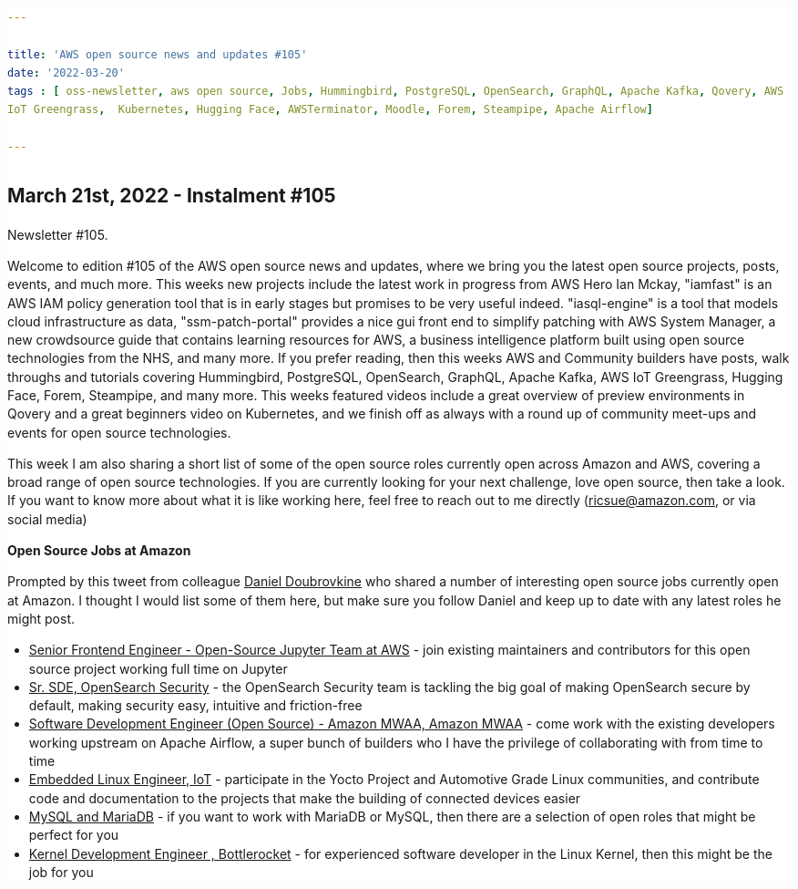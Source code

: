 ```yaml
---

title: 'AWS open source news and updates #105'
date: '2022-03-20'
tags : [ oss-newsletter, aws open source, Jobs, Hummingbird, PostgreSQL, OpenSearch, GraphQL, Apache Kafka, Qovery, AWS IoT Greengrass,  Kubernetes, Hugging Face, AWSTerminator, Moodle, Forem, Steampipe, Apache Airflow]

---
```


## March 21st, 2022 - Instalment #105

Newsletter #105. 

Welcome to edition #105 of the AWS open source news and updates, where we bring you the latest open source projects, posts, events, and much more. This weeks new projects include the latest work in progress from AWS Hero Ian Mckay, "iamfast" is an AWS IAM policy generation tool that is in early stages but promises to be very useful indeed. "iasql-engine" is a tool that models cloud infrastructure as data, "ssm-patch-portal" provides a nice gui front end to simplify patching with AWS System Manager, a new crowdsource guide that contains learning resources for AWS, a business intelligence platform built using open source technologies from the NHS, and many more. If you prefer reading, then this weeks AWS and Community builders have posts, walk throughs and tutorials covering Hummingbird, PostgreSQL, OpenSearch, GraphQL, Apache Kafka, AWS IoT Greengrass, Hugging Face, Forem, Steampipe, and many more. This weeks featured videos include a great overview of preview environments in Qovery and a great beginners video on Kubernetes, and we finish off as always with a round up of community meet-ups and events for open source technologies.

This week I am also sharing a short list of some of the open source roles currently open across Amazon and AWS, covering a broad range of open source technologies. If you are currently looking for your next challenge, love open source, then take a look. If you want to know more about what it is like working here, feel free to reach out to me directly (ricsue@amazon.com, or via social media)

**Open Source Jobs at Amazon**

Prompted by this tweet from colleague [Daniel Doubrovkine](https://aws-oss.beachgeek.co.uk/1go) who shared a number of interesting open source jobs currently open at Amazon. I thought I would list some of them here, but make sure you follow Daniel and keep up to date with any latest roles he might post.

* [Senior Frontend Engineer - Open-Source Jupyter Team at AWS](https://aws-oss.beachgeek.co.uk/1gp) - join existing maintainers and contributors for this open source project working full time on Jupyter
* [Sr. SDE, OpenSearch Security](https://aws-oss.beachgeek.co.uk/1gq) - the OpenSearch Security team is tackling the big goal of making OpenSearch secure by default, making security easy, intuitive and friction-free
* [Software Development Engineer (Open Source) - Amazon MWAA, Amazon MWAA](https://aws-oss.beachgeek.co.uk/1gr) - come work with the existing developers working upstream on Apache Airflow, a super bunch of builders who I have the privilege of collaborating with from time to time
* [Embedded Linux Engineer, IoT](https://aws-oss.beachgeek.co.uk/1gs) - participate in the Yocto Project and Automotive Grade Linux communities, and contribute code and documentation to the projects that make the building of connected devices easier
* [MySQL and MariaDB](https://aws-oss.beachgeek.co.uk/1gt) - if you want to work with MariaDB or MySQL, then there are a selection of open roles that might be perfect for you
* [Kernel Development Engineer , Bottlerocket](https://aws-oss.beachgeek.co.uk/1gu) - for experienced software developer in the Linux Kernel, then this might be the job for you
